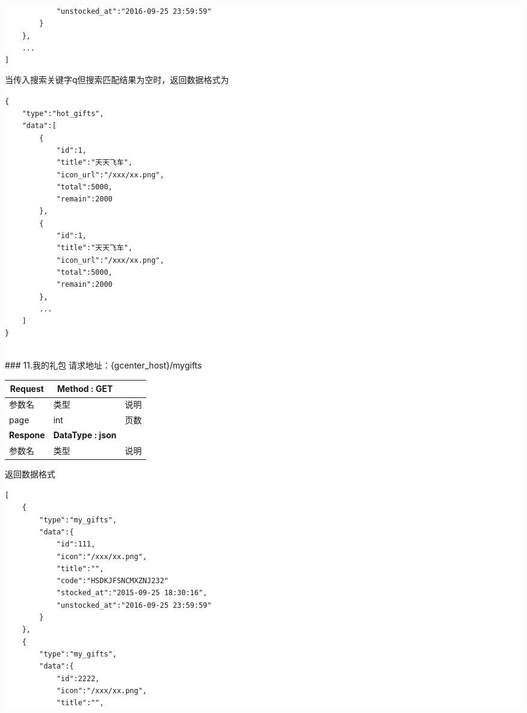 ```
            "unstocked_at":"2016-09-25 23:59:59"
        }
    },
    ...
]
```
当传入搜索关键字q但搜索匹配结果为空时，返回数据格式为
```
{
    "type":"hot_gifts",
    "data":[
        {
            "id":1,
            "title":"天天飞车",
            "icon_url":"/xxx/xx.png",
            "total":5000,
            "remain":2000
        },
        {
            "id":1,
            "title":"天天飞车",
            "icon_url":"/xxx/xx.png",
            "total":5000,
            "remain":2000
        },
        ...
    ]
}
```


<br>
### 11.我的礼包
请求地址：{gcenter_host}/mygifts

|Request|Method : GET||
|---|---|---|
|参数名|类型|说明|
|page|int|页数|
|**Respone**|**DataType : json**||
|参数名|类型|说明|
返回数据格式
```
[
    {
        "type":"my_gifts",
        "data":{
            "id":111,
            "icon":"/xxx/xx.png",
            "title":"",
            "code":"HSDKJFSNCMXZNJ232"
            "stocked_at":"2015-09-25 18:30:16",
            "unstocked_at":"2016-09-25 23:59:59"
        }
    },
    {
        "type":"my_gifts",
        "data":{
            "id":2222,
            "icon":"/xxx/xx.png",
            "title":"",
```